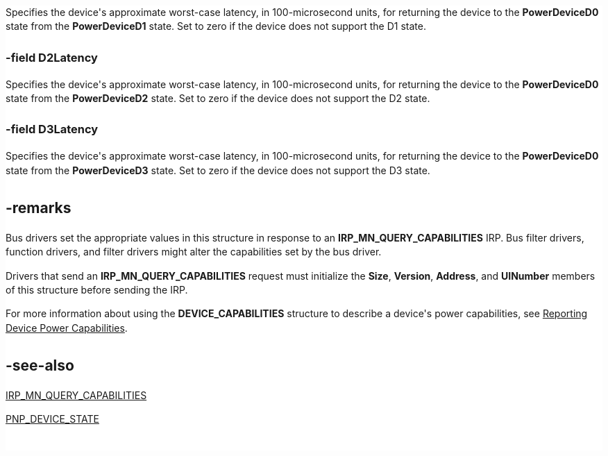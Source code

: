 Specifies the device's approximate worst-case latency, in 100-microsecond units, for returning the device to the <b>PowerDeviceD0</b> state from the <b>PowerDeviceD1</b> state. Set to zero if the device does not support the D1 state.


### -field D2Latency

Specifies the device's approximate worst-case latency, in 100-microsecond units, for returning the device to the <b>PowerDeviceD0</b> state from the <b>PowerDeviceD2</b> state. Set to zero if the device does not support the D2 state.


### -field D3Latency

Specifies the device's approximate worst-case latency, in 100-microsecond units, for returning the device to the <b>PowerDeviceD0</b> state from the <b>PowerDeviceD3</b> state. Set to zero if the device does not support the D3 state. 


## -remarks



Bus drivers set the appropriate values in this structure in response to an <b>IRP_MN_QUERY_CAPABILITIES</b> IRP. Bus filter drivers, function drivers, and filter drivers might alter the capabilities set by the bus driver.

Drivers that send an <b>IRP_MN_QUERY_CAPABILITIES</b> request must initialize the <b>Size</b>, <b>Version</b>, <b>Address</b>, and <b>UINumber</b> members of this structure before sending the IRP. 

For more information about using the <b>DEVICE_CAPABILITIES</b> structure to describe a device's power capabilities, see <a href="https://docs.microsoft.com/windows-hardware/drivers/kernel/reporting-device-power-capabilities">Reporting Device Power Capabilities</a>.




## -see-also




<a href="https://docs.microsoft.com/windows-hardware/drivers/kernel/irp-mn-query-capabilities">IRP_MN_QUERY_CAPABILITIES</a>



[PNP_DEVICE_STATE](https://www.microsoft.com/windows-hardware/drivers/kernel/handling-an-irp-mn-surprise-removal-request#about-pnp_device_state)
 

 

